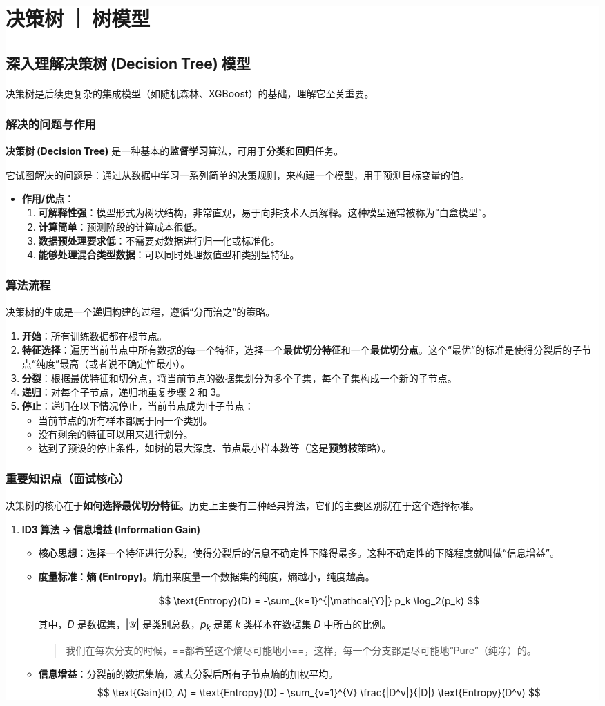 # 决策树 ｜ 树模型


## 深入理解决策树 (Decision Tree) 模型

决策树是后续更复杂的集成模型（如随机森林、XGBoost）的基础，理解它至关重要。

### 解决的问题与作用

**决策树 (Decision Tree)** 是一种基本的**监督学习**算法，可用于**分类**和**回归**任务。

它试图解决的问题是：通过从数据中学习一系列简单的决策规则，来构建一个模型，用于预测目标变量的值。

*   **作用/优点**：
    1.  **可解释性强**：模型形式为树状结构，非常直观，易于向非技术人员解释。这种模型通常被称为“白盒模型”。
    2.  **计算简单**：预测阶段的计算成本很低。
    3.  **数据预处理要求低**：不需要对数据进行归一化或标准化。
    4.  **能够处理混合类型数据**：可以同时处理数值型和类别型特征。

### 算法流程

决策树的生成是一个**递归**构建的过程，遵循“分而治之”的策略。

1.  **开始**：所有训练数据都在根节点。
2.  **特征选择**：遍历当前节点中所有数据的每一个特征，选择一个**最优切分特征**和一个**最优切分点**。这个“最优”的标准是使得分裂后的子节点“纯度”最高（或者说不确定性最小）。
3.  **分裂**：根据最优特征和切分点，将当前节点的数据集划分为多个子集，每个子集构成一个新的子节点。
4.  **递归**：对每个子节点，递归地重复步骤 2 和 3。
5.  **停止**：递归在以下情况停止，当前节点成为叶子节点：
    *   当前节点的所有样本都属于同一个类别。
    *   没有剩余的特征可以用来进行划分。
    *   达到了预设的停止条件，如树的最大深度、节点最小样本数等（这是**预剪枝**策略）。

### 重要知识点（面试核心）

决策树的核心在于**如何选择最优切分特征**。历史上主要有三种经典算法，它们的主要区别就在于这个选择标准。

1.  **ID3 算法 -> 信息增益 (Information Gain)**
    *   **核心思想**：选择一个特征进行分裂，使得分裂后的信息不确定性下降得最多。这种不确定性的下降程度就叫做“信息增益”。
    *   **度量标准**：**熵 (Entropy)**。熵用来度量一个数据集的纯度，熵越小，纯度越高。
        
        $$
        \text{Entropy}(D) = -\sum_{k=1}^{|\mathcal{Y}|} p_k \log_2(p_k)
        $$
        
        其中，$D$ 是数据集，$|\mathcal{Y}|$ 是类别总数，$p_k$ 是第 $k$ 类样本在数据集 $D$ 中所占的比例。

        > 我们在每次分支的时候，==都希望这个熵尽可能地小==，这样，每一个分支都是尽可能地“Pure”（纯净）的。
        >

    *   **信息增益**：分裂前的数据集熵，减去分裂后所有子节点熵的加权平均。
        $$
        \text{Gain}(D, A) = \text{Entropy}(D) - \sum_{v=1}^{V} \frac{|D^v|}{|D|} \text{Entropy}(D^v)
        $$
